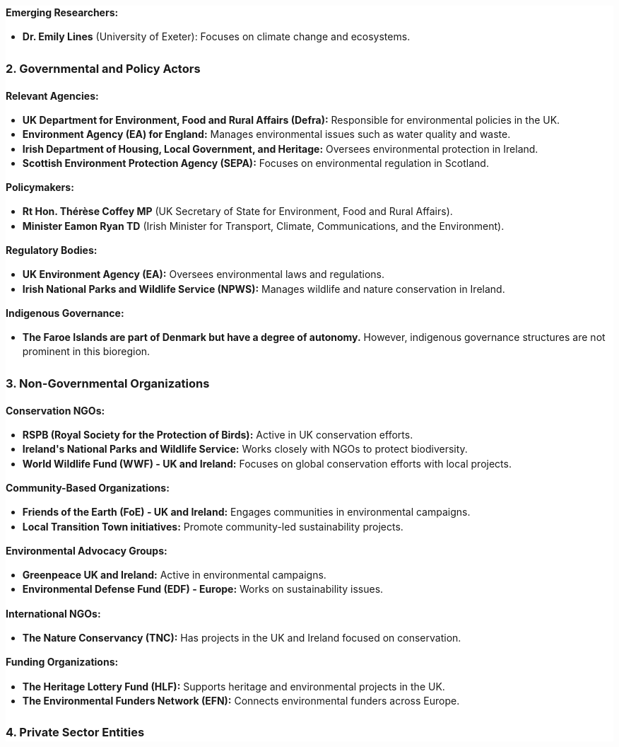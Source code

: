 **Emerging Researchers:**
- **Dr. Emily Lines** (University of Exeter): Focuses on climate change and ecosystems.

### 2. Governmental and Policy Actors

**Relevant Agencies:**
- **UK Department for Environment, Food and Rural Affairs (Defra):** Responsible for environmental policies in the UK.
- **Environment Agency (EA) for England:** Manages environmental issues such as water quality and waste.
- **Irish Department of Housing, Local Government, and Heritage:** Oversees environmental protection in Ireland.
- **Scottish Environment Protection Agency (SEPA):** Focuses on environmental regulation in Scotland.

**Policymakers:**
- **Rt Hon. Thérèse Coffey MP** (UK Secretary of State for Environment, Food and Rural Affairs).
- **Minister Eamon Ryan TD** (Irish Minister for Transport, Climate, Communications, and the Environment).

**Regulatory Bodies:**
- **UK Environment Agency (EA):** Oversees environmental laws and regulations.
- **Irish National Parks and Wildlife Service (NPWS):** Manages wildlife and nature conservation in Ireland.

**Indigenous Governance:**
- **The Faroe Islands are part of Denmark but have a degree of autonomy.** However, indigenous governance structures are not prominent in this bioregion.

### 3. Non-Governmental Organizations

**Conservation NGOs:**
- **RSPB (Royal Society for the Protection of Birds):** Active in UK conservation efforts.
- **Ireland's National Parks and Wildlife Service:** Works closely with NGOs to protect biodiversity.
- **World Wildlife Fund (WWF) - UK and Ireland:** Focuses on global conservation efforts with local projects.

**Community-Based Organizations:**
- **Friends of the Earth (FoE) - UK and Ireland:** Engages communities in environmental campaigns.
- **Local Transition Town initiatives:** Promote community-led sustainability projects.

**Environmental Advocacy Groups:**
- **Greenpeace UK and Ireland:** Active in environmental campaigns.
- **Environmental Defense Fund (EDF) - Europe:** Works on sustainability issues.

**International NGOs:**
- **The Nature Conservancy (TNC):** Has projects in the UK and Ireland focused on conservation.

**Funding Organizations:**
- **The Heritage Lottery Fund (HLF):** Supports heritage and environmental projects in the UK.
- **The Environmental Funders Network (EFN):** Connects environmental funders across Europe.

### 4. Private Sector Entities
